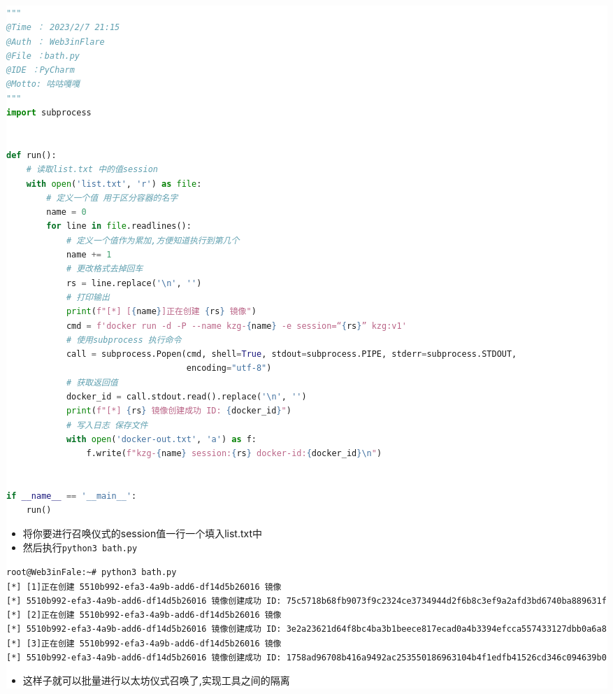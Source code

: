```python
"""
@Time ： 2023/2/7 21:15
@Auth ： Web3inFlare
@File ：bath.py
@IDE ：PyCharm
@Motto: 咕咕嘎嘎
"""
import subprocess


def run():
    # 读取list.txt 中的值session
    with open('list.txt', 'r') as file:
        # 定义一个值 用于区分容器的名字
        name = 0
        for line in file.readlines():
            # 定义一个值作为累加,方便知道执行到第几个
            name += 1
            # 更改格式去掉回车
            rs = line.replace('\n', '')
            # 打印输出
            print(f"[*] [{name}]正在创建 {rs} 镜像")
            cmd = f'docker run -d -P --name kzg-{name} -e session=“{rs}” kzg:v1'
            # 使用subprocess 执行命令
            call = subprocess.Popen(cmd, shell=True, stdout=subprocess.PIPE, stderr=subprocess.STDOUT,
                                    encoding="utf-8")
            # 获取返回值
            docker_id = call.stdout.read().replace('\n', '')
            print(f"[*] {rs} 镜像创建成功 ID: {docker_id}")
            # 写入日志 保存文件
            with open('docker-out.txt', 'a') as f:
                f.write(f"kzg-{name} session:{rs} docker-id:{docker_id}\n")


if __name__ == '__main__':
    run()
```
 - 将你要进行召唤仪式的session值一行一个填入list.txt中
 - 然后执行`python3 bath.py`
```shell
root@Web3inFale:~# python3 bath.py 
[*] [1]正在创建 5510b992-efa3-4a9b-add6-df14d5b26016 镜像
[*] 5510b992-efa3-4a9b-add6-df14d5b26016 镜像创建成功 ID: 75c5718b68fb9073f9c2324ce3734944d2f6b8c3ef9a2afd3bd6740ba889631f
[*] [2]正在创建 5510b992-efa3-4a9b-add6-df14d5b26016 镜像
[*] 5510b992-efa3-4a9b-add6-df14d5b26016 镜像创建成功 ID: 3e2a23621d64f8bc4ba3b1beece817ecad0a4b3394efcca557433127dbb0a6a8
[*] [3]正在创建 5510b992-efa3-4a9b-add6-df14d5b26016 镜像
[*] 5510b992-efa3-4a9b-add6-df14d5b26016 镜像创建成功 ID: 1758ad96708b416a9492ac253550186963104b4f1edfb41526cd346c094639b0
```
 - 这样子就可以批量进行以太坊仪式召唤了,实现工具之间的隔离
